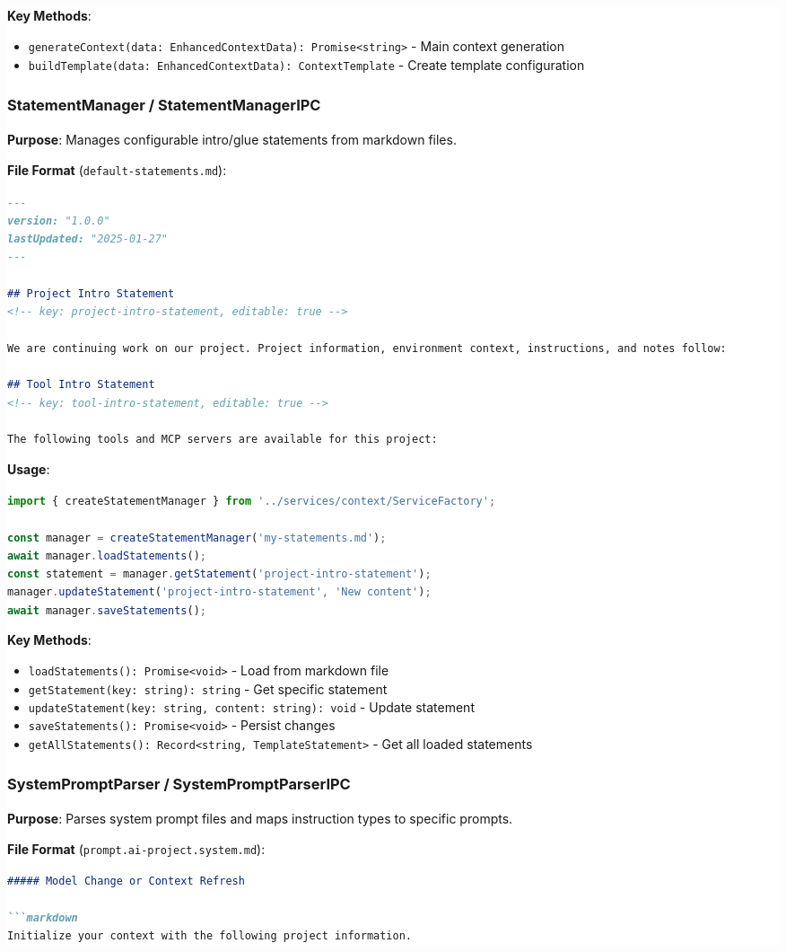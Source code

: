 **Key Methods**:
- `generateContext(data: EnhancedContextData): Promise<string>` - Main context generation
- `buildTemplate(data: EnhancedContextData): ContextTemplate` - Create template configuration

### StatementManager / StatementManagerIPC

**Purpose**: Manages configurable intro/glue statements from markdown files.

**File Format** (`default-statements.md`):
```markdown
---
version: "1.0.0"
lastUpdated: "2025-01-27"
---

## Project Intro Statement
<!-- key: project-intro-statement, editable: true -->

We are continuing work on our project. Project information, environment context, instructions, and notes follow:

## Tool Intro Statement  
<!-- key: tool-intro-statement, editable: true -->

The following tools and MCP servers are available for this project:
```

**Usage**:
```typescript
import { createStatementManager } from '../services/context/ServiceFactory';

const manager = createStatementManager('my-statements.md');
await manager.loadStatements();
const statement = manager.getStatement('project-intro-statement');
manager.updateStatement('project-intro-statement', 'New content');
await manager.saveStatements();
```

**Key Methods**:
- `loadStatements(): Promise<void>` - Load from markdown file
- `getStatement(key: string): string` - Get specific statement
- `updateStatement(key: string, content: string): void` - Update statement
- `saveStatements(): Promise<void>` - Persist changes
- `getAllStatements(): Record<string, TemplateStatement>` - Get all loaded statements

### SystemPromptParser / SystemPromptParserIPC

**Purpose**: Parses system prompt files and maps instruction types to specific prompts.

**File Format** (`prompt.ai-project.system.md`):
```markdown
##### Model Change or Context Refresh

```markdown
Initialize your context with the following project information.
```
